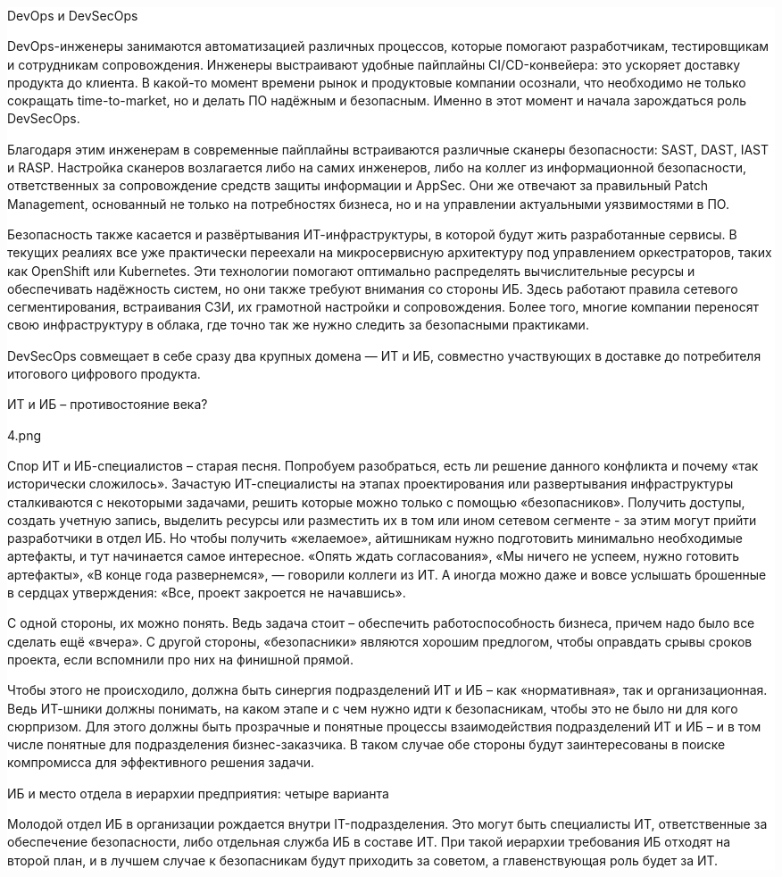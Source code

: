
DevOps и DevSecOps

DevOps-инженеры занимаются автоматизацией различных процессов, которые помогают разработчикам, тестировщикам и сотрудникам сопровождения. Инженеры выстраивают удобные пайплайны CI/CD-конвейера: это ускоряет доставку продукта до клиента. В какой-то момент времени рынок и продуктовые компании осознали, что необходимо не только сокращать time-to-market, но и делать ПО надёжным и безопасным. Именно в этот момент и начала зарождаться роль DevSecOps.

Благодаря этим инженерам в современные пайплайны встраиваются различные сканеры безопасности: SAST, DAST, IAST и RASP. Настройка сканеров возлагается либо на самих инженеров, либо на коллег из информационной безопасности, ответственных за сопровождение средств защиты информации и AppSec. Они же отвечают за правильный Patch Management, основанный не только на потребностях бизнеса, но и на управлении актуальными уязвимостями в ПО.

Безопасность также касается и развёртывания ИТ-инфраструктуры, в которой будут жить разработанные сервисы. В текущих реалиях все уже практически переехали на микросервисную архитектуру под управлением оркестраторов, таких как OpenShift или Kubernetes. Эти технологии помогают оптимально распределять вычислительные ресурсы и обеспечивать надёжность систем, но они также требуют внимания со стороны ИБ. Здесь работают правила сетевого сегментирования, встраивания СЗИ, их грамотной настройки и сопровождения. Более того, многие компании переносят свою инфраструктуру в облака, где точно так же нужно следить за безопасными практиками. 

DevSecOps совмещает в себе сразу два крупных домена — ИТ и ИБ, совместно участвующих в доставке до потребителя итогового цифрового продукта.


ИТ и ИБ – противостояние века? 

4.png

Спор ИТ и ИБ-специалистов – старая песня. Попробуем разобраться, есть ли решение данного конфликта и почему «так исторически сложилось». 
Зачастую ИТ-специалисты на этапах проектирования или развертывания инфраструктуры сталкиваются с некоторыми задачами, решить которые можно только с помощью «безопасников». Получить доступы, создать учетную запись, выделить ресурсы или разместить их в том или ином сетевом сегменте - за этим могут прийти разработчики в отдел ИБ. Но чтобы получить «желаемое», айтишникам нужно подготовить минимально необходимые артефакты, и тут начинается самое интересное. «Опять ждать согласования», «Мы ничего не успеем, нужно готовить артефакты», «В конце года развернемся», — говорили коллеги из ИТ. А иногда можно даже и вовсе услышать брошенные в сердцах утверждения: «Все, проект закроется не начавшись». 

С одной стороны, их можно понять. Ведь задача стоит – обеспечить работоспособность бизнеса, причем надо было все сделать ещё «вчера». С другой стороны, «безопасники» являются хорошим предлогом, чтобы оправдать срывы сроков проекта, если вспомнили про них на финишной прямой. 

Чтобы этого не происходило, должна быть синергия подразделений ИТ и ИБ – как «нормативная», так и организационная. Ведь ИТ-шники должны понимать, на каком этапе и с чем нужно идти к безопасникам, чтобы это не было ни для кого сюрпризом. Для этого должны быть прозрачные и понятные процессы взаимодействия подразделений ИТ и ИБ – и в том числе понятные для подразделения бизнес-заказчика. В таком случае обе стороны будут заинтересованы в поиске компромисса для эффективного решения задачи.


ИБ и место отдела в иерархии предприятия: четыре варианта

Молодой отдел ИБ в организации рождается внутри IT-подразделения. Это могут быть специалисты ИТ, ответственные за обеспечение безопасности, либо отдельная служба ИБ в составе ИТ. При такой иерархии требования ИБ отходят на второй план, и в лучшем случае к безопасникам будут приходить за советом, а главенствующая роль будет за ИТ.
